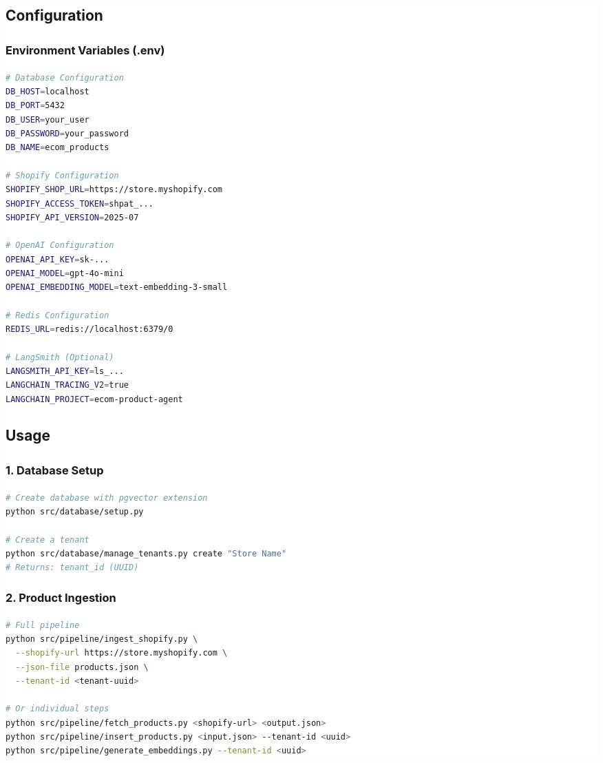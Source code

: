 ## Configuration

### Environment Variables (.env)
```bash
# Database Configuration
DB_HOST=localhost
DB_PORT=5432
DB_USER=your_user
DB_PASSWORD=your_password
DB_NAME=ecom_products

# Shopify Configuration
SHOPIFY_SHOP_URL=https://store.myshopify.com
SHOPIFY_ACCESS_TOKEN=shpat_...
SHOPIFY_API_VERSION=2025-07

# OpenAI Configuration
OPENAI_API_KEY=sk-...
OPENAI_MODEL=gpt-4o-mini
OPENAI_EMBEDDING_MODEL=text-embedding-3-small

# Redis Configuration
REDIS_URL=redis://localhost:6379/0

# LangSmith (Optional)
LANGSMITH_API_KEY=ls_...
LANGCHAIN_TRACING_V2=true
LANGCHAIN_PROJECT=ecom-product-agent
```

## Usage

### 1. Database Setup
```bash
# Create database with pgvector extension
python src/database/setup.py

# Create a tenant
python src/database/manage_tenants.py create "Store Name"
# Returns: tenant_id (UUID)
```

### 2. Product Ingestion
```bash
# Full pipeline
python src/pipeline/ingest_shopify.py \
  --shopify-url https://store.myshopify.com \
  --json-file products.json \
  --tenant-id <tenant-uuid>

# Or individual steps
python src/pipeline/fetch_products.py <shopify-url> <output.json>
python src/pipeline/insert_products.py <input.json> --tenant-id <uuid>
python src/pipeline/generate_embeddings.py --tenant-id <uuid>
```
